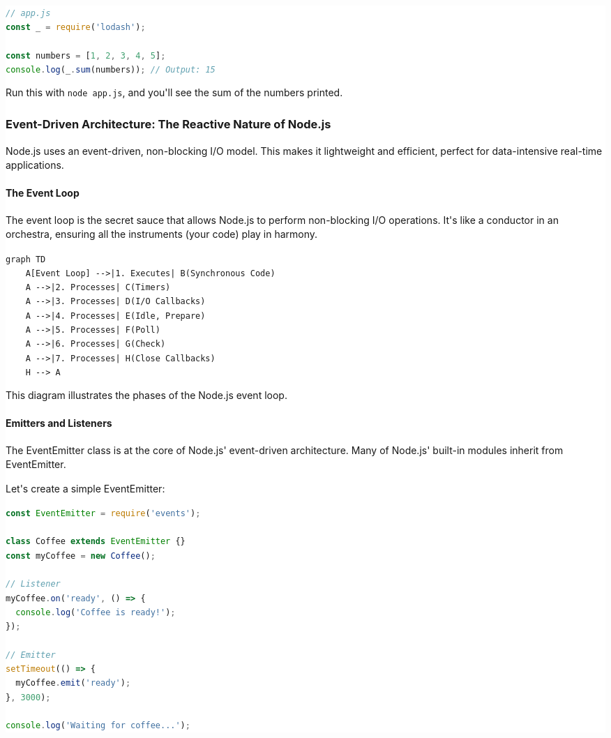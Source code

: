 ```javascript
// app.js
const _ = require('lodash');

const numbers = [1, 2, 3, 4, 5];
console.log(_.sum(numbers)); // Output: 15
```

Run this with `node app.js`, and you'll see the sum of the numbers printed.

### Event-Driven Architecture: The Reactive Nature of Node.js

Node.js uses an event-driven, non-blocking I/O model. This makes it lightweight and efficient, perfect for data-intensive real-time applications.

#### The Event Loop

The event loop is the secret sauce that allows Node.js to perform non-blocking I/O operations. It's like a conductor in an orchestra, ensuring all the instruments (your code) play in harmony.

```mermaid
graph TD
    A[Event Loop] -->|1. Executes| B(Synchronous Code)
    A -->|2. Processes| C(Timers)
    A -->|3. Processes| D(I/O Callbacks)
    A -->|4. Processes| E(Idle, Prepare)
    A -->|5. Processes| F(Poll)
    A -->|6. Processes| G(Check)
    A -->|7. Processes| H(Close Callbacks)
    H --> A
```

This diagram illustrates the phases of the Node.js event loop.

#### Emitters and Listeners

The EventEmitter class is at the core of Node.js' event-driven architecture. Many of Node.js' built-in modules inherit from EventEmitter.

Let's create a simple EventEmitter:

```javascript
const EventEmitter = require('events');

class Coffee extends EventEmitter {}
const myCoffee = new Coffee();

// Listener
myCoffee.on('ready', () => {
  console.log('Coffee is ready!');
});

// Emitter
setTimeout(() => {
  myCoffee.emit('ready');
}, 3000);

console.log('Waiting for coffee...');
```

